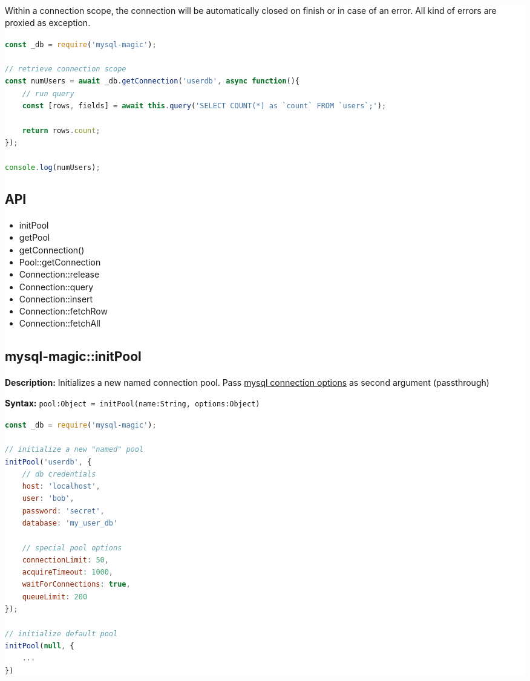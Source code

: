 Within a connection scope, the connection will be automatically closed on finish or in case of an error. All kind of errors are proxied as exception.

```js
const _db = require('mysql-magic');

// retrieve connection scope
const numUsers = await _db.getConnection('userdb', async function(){
    // run query
    const [rows, fields] = await this.query('SELECT COUNT(*) as `count` FROM `users`;');

    return rows.count;
});

console.log(numUsers);
```

API
------------------------------

* initPool
* getPool
* getConnection()
* Pool::getConnection
* Connection::release
* Connection::query
* Connection::insert
* Connection::fetchRow
* Connection::fetchAll


mysql-magic::initPool
------------------------------

**Description:** Initializes a new named connection pool. Pass [mysql connection options](https://github.com/mysqljs/mysql#pool-options) as second argument (passthrough)

**Syntax:** `pool:Object = initPool(name:String, options:Object)`

```js
const _db = require('mysql-magic');

// initialize a new "named" pool
initPool('userdb', {
    // db credentials
    host: 'localhost',
    user: 'bob',
    password: 'secret',
    database: 'my_user_db'

    // special pool options
    connectionLimit: 50,
    acquireTimeout: 1000,
    waitForConnections: true,
    queueLimit: 200
});

// initialize default pool
initPool(null, {
    ...
})
```

